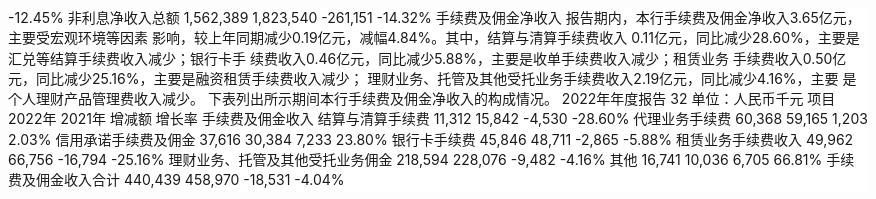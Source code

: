 -12.45%
非利息净收入总额
1,562,389
1,823,540
-261,151
-14.32%
手续费及佣金净收入
报告期内，本行手续费及佣金净收入3.65亿元，主要受宏观环境等因素
影响，较上年同期减少0.19亿元，减幅4.84%。其中，结算与清算手续费收入
0.11亿元，同比减少28.60%，主要是汇兑等结算手续费收入减少；银行卡手
续费收入0.46亿元，同比减少5.88%，主要是收单手续费收入减少；租赁业务
手续费收入0.50亿元，同比减少25.16%，主要是融资租赁手续费收入减少；
理财业务、托管及其他受托业务手续费收入2.19亿元，同比减少4.16%，主要
是个人理财产品管理费收入减少。
下表列出所示期间本行手续费及佣金净收入的构成情况。
2022年年度报告
32
单位：人民币千元
项目
2022年
2021年
增减额
增长率
手续费及佣金收入
结算与清算手续费
11,312
15,842
-4,530
-28.60%
代理业务手续费
60,368
59,165
1,203
2.03%
信用承诺手续费及佣金
37,616
30,384
7,233
23.80%
银行卡手续费
45,846
48,711
-2,865
-5.88%
租赁业务手续费收入
49,962
66,756
-16,794
-25.16%
理财业务、托管及其他受托业务佣金
218,594
228,076
-9,482
-4.16%
其他
16,741
10,036
6,705
66.81%
手续费及佣金收入合计
440,439
458,970
-18,531
-4.04%